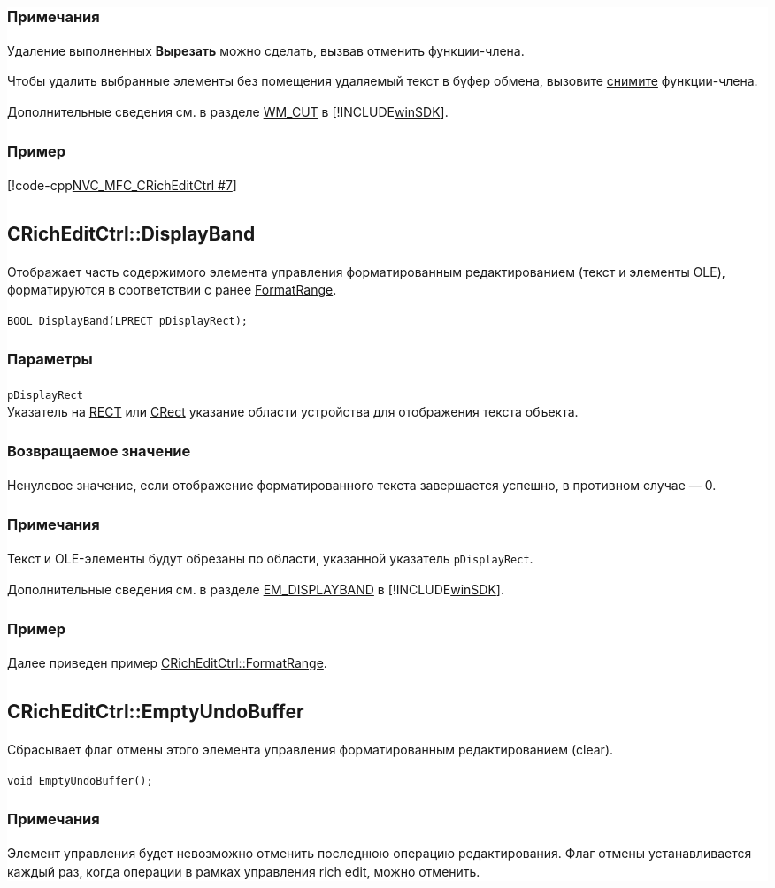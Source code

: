 ### <a name="remarks"></a>Примечания  
 Удаление выполненных **Вырезать** можно сделать, вызвав [отменить](#undo) функции-члена.  
  
 Чтобы удалить выбранные элементы без помещения удаляемый текст в буфер обмена, вызовите [снимите](#clear) функции-члена.  
  
 Дополнительные сведения см. в разделе [WM_CUT](http://msdn.microsoft.com/library/windows/desktop/ms649023) в [!INCLUDE[winSDK](../../atl/includes/winsdk_md.md)].  
  
### <a name="example"></a>Пример  
 [!code-cpp[NVC_MFC_CRichEditCtrl #7](../../mfc/reference/codesnippet/cpp/cricheditctrl-class_7.cpp)]  
  
##  <a name="displayband"></a>CRichEditCtrl::DisplayBand  
 Отображает часть содержимого элемента управления форматированным редактированием (текст и элементы OLE), форматируются в соответствии с ранее [FormatRange](#formatrange).  
  
```  
BOOL DisplayBand(LPRECT pDisplayRect);
```  
  
### <a name="parameters"></a>Параметры  
 `pDisplayRect`  
 Указатель на [RECT](../../mfc/reference/rect-structure1.md) или [CRect](../../atl-mfc-shared/reference/crect-class.md) указание области устройства для отображения текста объекта.  
  
### <a name="return-value"></a>Возвращаемое значение  
 Ненулевое значение, если отображение форматированного текста завершается успешно, в противном случае — 0.  
  
### <a name="remarks"></a>Примечания  
 Текст и OLE-элементы будут обрезаны по области, указанной указатель `pDisplayRect`.  
  
 Дополнительные сведения см. в разделе [EM_DISPLAYBAND](http://msdn.microsoft.com/library/windows/desktop/bb787997) в [!INCLUDE[winSDK](../../atl/includes/winsdk_md.md)].  
  
### <a name="example"></a>Пример  
  Далее приведен пример [CRichEditCtrl::FormatRange](#formatrange).  
  
##  <a name="emptyundobuffer"></a>CRichEditCtrl::EmptyUndoBuffer  
 Сбрасывает флаг отмены этого элемента управления форматированным редактированием (clear).  
  
```  
void EmptyUndoBuffer();
```  
  
### <a name="remarks"></a>Примечания  
 Элемент управления будет невозможно отменить последнюю операцию редактирования. Флаг отмены устанавливается каждый раз, когда операции в рамках управления rich edit, можно отменить.  
  
